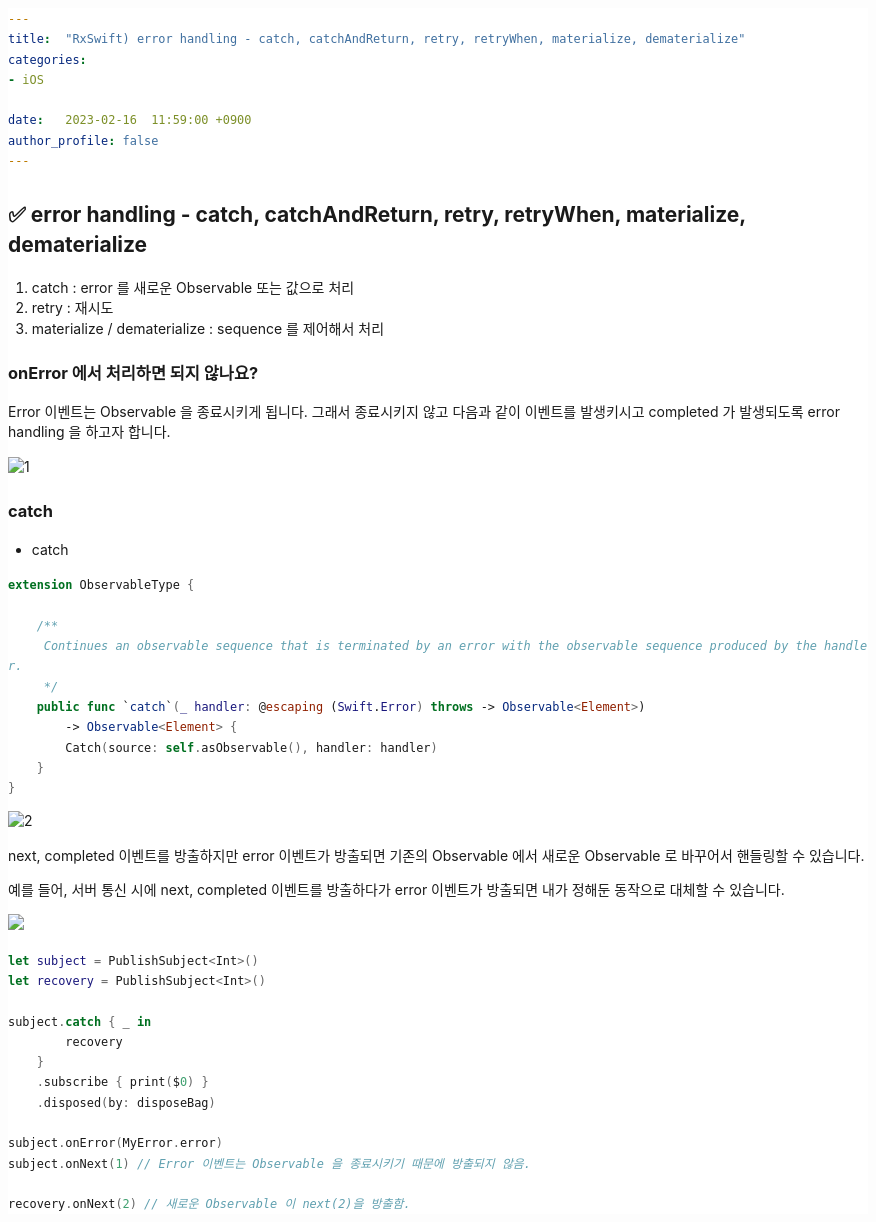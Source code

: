 ```yaml
---
title:  "RxSwift) error handling - catch, catchAndReturn, retry, retryWhen, materialize, dematerialize"
categories:
- iOS

date:   2023-02-16  11:59:00 +0900
author_profile: false
---
```

## ✅ error handling - catch, catchAndReturn, retry, retryWhen, materialize, dematerialize

1. catch : error 를 새로운 Observable 또는 값으로 처리
2. retry : 재시도
3. materialize / dematerialize : sequence 를 제어해서 처리

### onError 에서 처리하면 되지 않나요?

Error 이벤트는 Observable 을 종료시키게 됩니다. 그래서 종료시키지 않고 다음과 같이 이벤트를 발생키시고 completed 가 발생되도록 error handling 을 하고자 합니다.

<img width="500" alt="1" src="https://user-images.githubusercontent.com/69136340/219395308-71c576e4-3359-4fa0-8be4-9c6cf49e9903.png">

### catch

- catch

```swift
extension ObservableType {

    /**
     Continues an observable sequence that is terminated by an error with the observable sequence produced by the handler.
     */
    public func `catch`(_ handler: @escaping (Swift.Error) throws -> Observable<Element>)
        -> Observable<Element> {
        Catch(source: self.asObservable(), handler: handler)
    }
}
```

<img width="700" alt="2" src="https://user-images.githubusercontent.com/69136340/219395369-7add6f2a-f3b3-49c6-8fc6-dd43084d51ec.png">

next, completed 이벤트를 방출하지만 error 이벤트가 방출되면 기존의 Observable 에서 새로운 Observable 로 바꾸어서 핸들링할 수 있습니다.

예를 들어, 서버 통신 시에 next, completed  이벤트를 방출하다가 error 이벤트가 방출되면 내가 정해둔 동작으로 대체할 수 있습니다.

<img src="https://user-images.githubusercontent.com/69136340/219395419-fcd2c68c-868e-4ff2-b909-e56cce98a4f4.png" width ="500">

```swift
let subject = PublishSubject<Int>()
let recovery = PublishSubject<Int>()

subject.catch { _ in
        recovery
    }
    .subscribe { print($0) }
    .disposed(by: disposeBag)

subject.onError(MyError.error)
subject.onNext(1) // Error 이벤트는 Observable 을 종료시키기 때문에 방출되지 않음.

recovery.onNext(2) // 새로운 Observable 이 next(2)을 방출함.
```